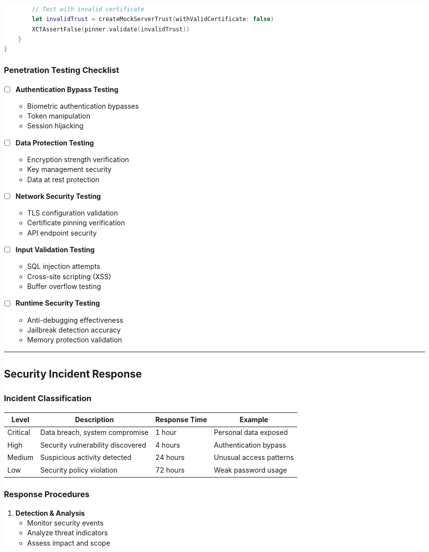 ```swift
        // Test with invalid certificate
        let invalidTrust = createMockServerTrust(withValidCertificate: false)
        XCTAssertFalse(pinner.validate(invalidTrust))
    }
}
```

### Penetration Testing Checklist

- [ ] **Authentication Bypass Testing**
  - Biometric authentication bypasses
  - Token manipulation
  - Session hijacking

- [ ] **Data Protection Testing**
  - Encryption strength verification
  - Key management security
  - Data at rest protection

- [ ] **Network Security Testing**
  - TLS configuration validation
  - Certificate pinning verification
  - API endpoint security

- [ ] **Input Validation Testing**
  - SQL injection attempts
  - Cross-site scripting (XSS)
  - Buffer overflow testing

- [ ] **Runtime Security Testing**
  - Anti-debugging effectiveness
  - Jailbreak detection accuracy
  - Memory protection validation

---

## Security Incident Response

### Incident Classification

| Level | Description | Response Time | Example |
|-------|-------------|---------------|---------|
| Critical | Data breach, system compromise | 1 hour | Personal data exposed |
| High | Security vulnerability discovered | 4 hours | Authentication bypass |
| Medium | Suspicious activity detected | 24 hours | Unusual access patterns |
| Low | Security policy violation | 72 hours | Weak password usage |

### Response Procedures

1. **Detection & Analysis**
   - Monitor security events
   - Analyze threat indicators
   - Assess impact and scope
